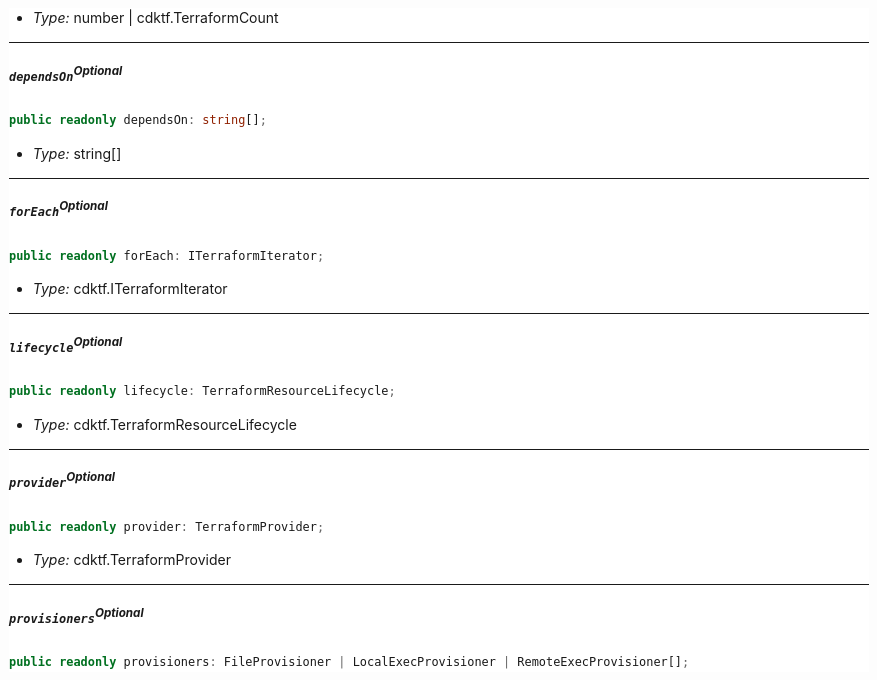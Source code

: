 - *Type:* number | cdktf.TerraformCount

---

##### `dependsOn`<sup>Optional</sup> <a name="dependsOn" id="@cdktf/provider-pagerduty.jiraCloudAccountMappingRule.JiraCloudAccountMappingRule.property.dependsOn"></a>

```typescript
public readonly dependsOn: string[];
```

- *Type:* string[]

---

##### `forEach`<sup>Optional</sup> <a name="forEach" id="@cdktf/provider-pagerduty.jiraCloudAccountMappingRule.JiraCloudAccountMappingRule.property.forEach"></a>

```typescript
public readonly forEach: ITerraformIterator;
```

- *Type:* cdktf.ITerraformIterator

---

##### `lifecycle`<sup>Optional</sup> <a name="lifecycle" id="@cdktf/provider-pagerduty.jiraCloudAccountMappingRule.JiraCloudAccountMappingRule.property.lifecycle"></a>

```typescript
public readonly lifecycle: TerraformResourceLifecycle;
```

- *Type:* cdktf.TerraformResourceLifecycle

---

##### `provider`<sup>Optional</sup> <a name="provider" id="@cdktf/provider-pagerduty.jiraCloudAccountMappingRule.JiraCloudAccountMappingRule.property.provider"></a>

```typescript
public readonly provider: TerraformProvider;
```

- *Type:* cdktf.TerraformProvider

---

##### `provisioners`<sup>Optional</sup> <a name="provisioners" id="@cdktf/provider-pagerduty.jiraCloudAccountMappingRule.JiraCloudAccountMappingRule.property.provisioners"></a>

```typescript
public readonly provisioners: FileProvisioner | LocalExecProvisioner | RemoteExecProvisioner[];
```
